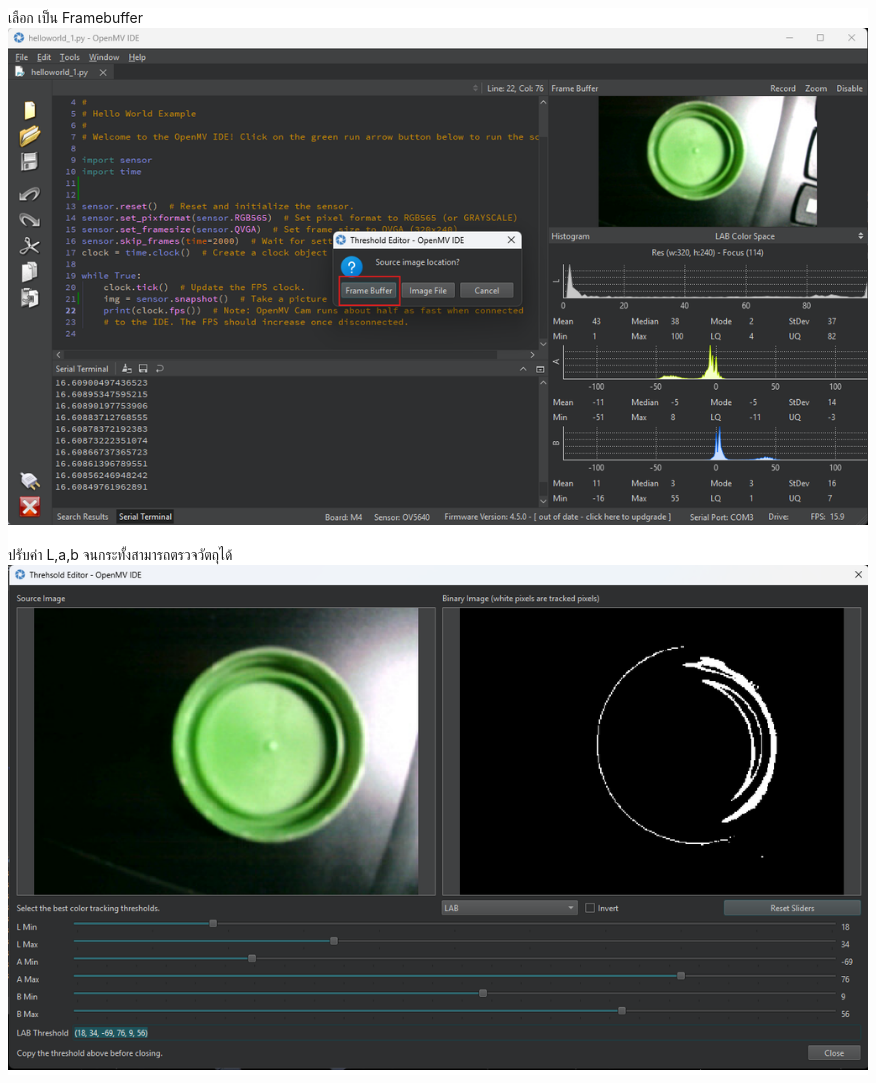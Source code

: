   เลือก เป็น Framebuffer
  ![](./images/6_framebuffer.png)

  ปรับค่า L,a,b จนกระทั้งสามารถตรวจวัตถุได้
  ![](./images/6_detect_object.png)
